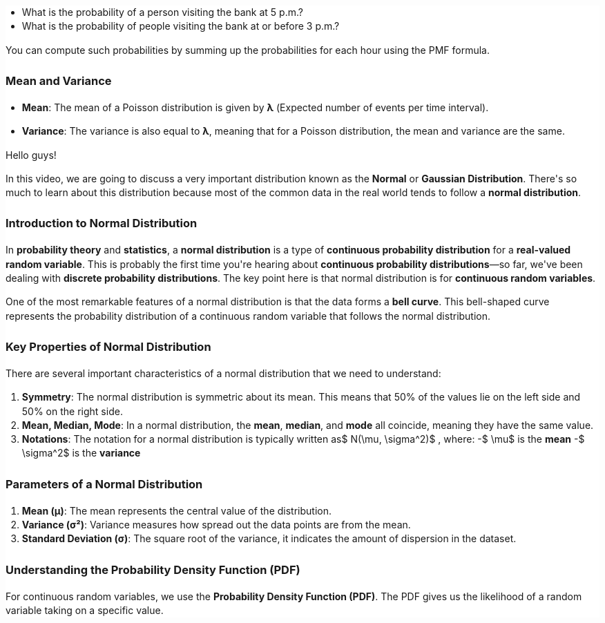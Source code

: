 - What is the probability of a person visiting the bank at 5 p.m.?
- What is the probability of people visiting the bank at or before 3 p.m.?

You can compute such probabilities by summing up the probabilities for each hour using the PMF formula.

### Mean and Variance

- **Mean**: The mean of a Poisson distribution is given by **λ** (Expected number of events per time interval).
  
- **Variance**: The variance is also equal to **λ**, meaning that for a Poisson distribution, the mean and variance are the same.

Hello guys!

In this video, we are going to discuss a very important distribution known as the **Normal** or **Gaussian Distribution**. There's so much to learn about this distribution because most of the common data in the real world tends to follow a **normal distribution**.

### Introduction to Normal Distribution

In **probability theory** and **statistics**, a **normal distribution** is a type of **continuous probability distribution** for a **real-valued random variable**. This is probably the first time you're hearing about **continuous probability distributions**—so far, we've been dealing with **discrete probability distributions**. The key point here is that normal distribution is for **continuous random variables**.

One of the most remarkable features of a normal distribution is that the data forms a **bell curve**. This bell-shaped curve represents the probability distribution of a continuous random variable that follows the normal distribution.

### Key Properties of Normal Distribution

There are several important characteristics of a normal distribution that we need to understand:

1. **Symmetry**: The normal distribution is symmetric about its mean. This means that 50% of the values lie on the left side and 50% on the right side.
2. **Mean, Median, Mode**: In a normal distribution, the **mean**, **median**, and **mode** all coincide, meaning they have the same value.
3. **Notations**: The notation for a normal distribution is typically written as$ N(\mu, \sigma^2)$ , where:
   -$ \mu$ is the **mean**
   -$ \sigma^2$ is the **variance**

### Parameters of a Normal Distribution

1. **Mean (µ)**: The mean represents the central value of the distribution.
2. **Variance (σ²)**: Variance measures how spread out the data points are from the mean.
3. **Standard Deviation (σ)**: The square root of the variance, it indicates the amount of dispersion in the dataset.

### Understanding the Probability Density Function (PDF)

For continuous random variables, we use the **Probability Density Function (PDF)**. The PDF gives us the likelihood of a random variable taking on a specific value.
